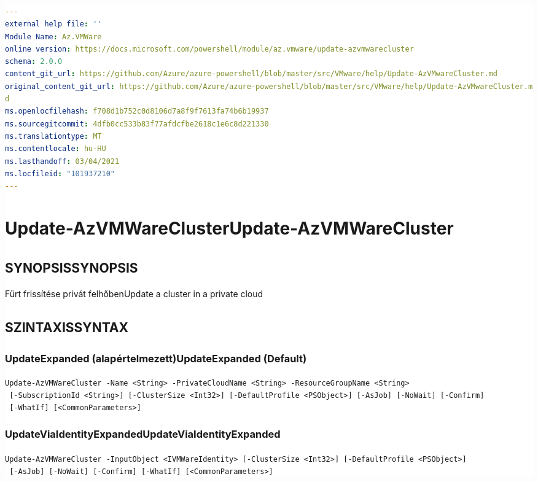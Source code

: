```yaml
---
external help file: ''
Module Name: Az.VMWare
online version: https://docs.microsoft.com/powershell/module/az.vmware/update-azvmwarecluster
schema: 2.0.0
content_git_url: https://github.com/Azure/azure-powershell/blob/master/src/VMware/help/Update-AzVMwareCluster.md
original_content_git_url: https://github.com/Azure/azure-powershell/blob/master/src/VMware/help/Update-AzVMwareCluster.md
ms.openlocfilehash: f708d1b752c0d8106d7a8f9f7613fa74b6b19937
ms.sourcegitcommit: 4dfb0cc533b83f77afdcfbe2618c1e6c8d221330
ms.translationtype: MT
ms.contentlocale: hu-HU
ms.lasthandoff: 03/04/2021
ms.locfileid: "101937210"
---
```

# <span data-ttu-id="c711e-101">Update-AzVMWareCluster</span><span class="sxs-lookup"><span data-stu-id="c711e-101">Update-AzVMWareCluster</span></span>

## <span data-ttu-id="c711e-102">SYNOPSIS</span><span class="sxs-lookup"><span data-stu-id="c711e-102">SYNOPSIS</span></span>
<span data-ttu-id="c711e-103">Fürt frissítése privát felhőben</span><span class="sxs-lookup"><span data-stu-id="c711e-103">Update a cluster in a private cloud</span></span>

## <span data-ttu-id="c711e-104">SZINTAXIS</span><span class="sxs-lookup"><span data-stu-id="c711e-104">SYNTAX</span></span>

### <span data-ttu-id="c711e-105">UpdateExpanded (alapértelmezett)</span><span class="sxs-lookup"><span data-stu-id="c711e-105">UpdateExpanded (Default)</span></span>
```
Update-AzVMWareCluster -Name <String> -PrivateCloudName <String> -ResourceGroupName <String>
 [-SubscriptionId <String>] [-ClusterSize <Int32>] [-DefaultProfile <PSObject>] [-AsJob] [-NoWait] [-Confirm]
 [-WhatIf] [<CommonParameters>]
```

### <span data-ttu-id="c711e-106">UpdateViaIdentityExpanded</span><span class="sxs-lookup"><span data-stu-id="c711e-106">UpdateViaIdentityExpanded</span></span>
```
Update-AzVMWareCluster -InputObject <IVMWareIdentity> [-ClusterSize <Int32>] [-DefaultProfile <PSObject>]
 [-AsJob] [-NoWait] [-Confirm] [-WhatIf] [<CommonParameters>]
```
